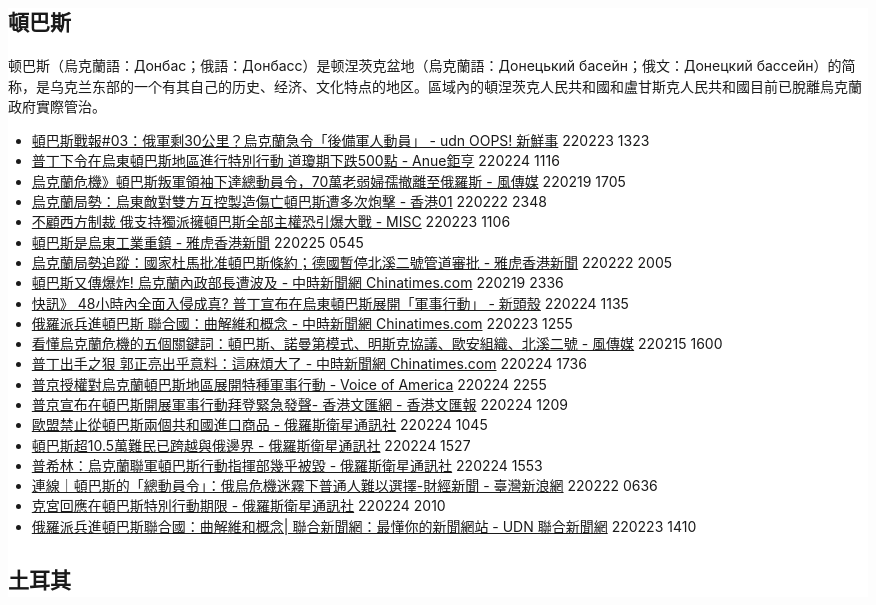 ## 頓巴斯

顿巴斯（烏克蘭語：Донбас；俄語：Донбасс）是顿涅茨克盆地（烏克蘭語：Донецький басейн；俄文：Донецкий бассейн）的简称，是乌克兰东部的一个有其自己的历史、经济、文化特点的地区。區域內的頓涅茨克人民共和國和盧甘斯克人民共和國目前已脫離烏克蘭政府實際管治。
- [頓巴斯戰報#03：俄軍剩30公里？烏克蘭急令「後備軍人動員」 - udn OOPS! 新鮮事](https://global.udn.com/global_vision/story/8662/6117746 "頓巴斯戰報#03：俄軍剩30公里？烏克蘭急令「後備軍人動員」 - udn OOPS! 新鮮事") 220223 1323
- [普丁下令在烏東頓巴斯地區進行特別行動 道瓊期下跌500點 - Anue鉅亨](https://news.cnyes.com/news/id/4819153 "普丁下令在烏東頓巴斯地區進行特別行動 道瓊期下跌500點 - Anue鉅亨") 220224 1116
- [烏克蘭危機》頓巴斯叛軍領袖下達總動員令，70萬老弱婦孺撤離至俄羅斯 - 風傳媒](https://www.storm.mg/article/4202547 "烏克蘭危機》頓巴斯叛軍領袖下達總動員令，70萬老弱婦孺撤離至俄羅斯 - 風傳媒") 220219 1705
- [烏克蘭局勢：烏東敵對雙方互控製造傷亡頓巴斯遭多次炮擊 - 香港01](https://www.hk01.com/%E5%8D%B3%E6%99%82%E5%9C%8B%E9%9A%9B/739100/%E4%BF%84%E7%BE%85%E6%96%AF%E7%83%8F%E5%85%8B%E8%98%AD%E5%B1%80%E5%8B%A2-%E9%A0%93%E5%B7%B4%E6%96%AF%E5%A4%9A%E6%AC%A1%E9%81%AD%E8%BF%AB%E6%93%8A%E7%82%AE%E6%94%BB%E6%93%8A "烏克蘭局勢：烏東敵對雙方互控製造傷亡頓巴斯遭多次炮擊 - 香港01") 220222 2348
- [不顧西方制裁 俄支持獨派擁頓巴斯全部主權恐引爆大戰 - MISC](https://udn.com/news/story/122663/6117790 "不顧西方制裁 俄支持獨派擁頓巴斯全部主權恐引爆大戰 - MISC") 220223 1106
- [頓巴斯是烏東工業重鎮 - 雅虎香港新聞](https://hk.news.yahoo.com/%E9%A0%93%E5%B7%B4%E6%96%AF%E6%98%AF%E7%83%8F%E6%9D%B1%E5%B7%A5%E6%A5%AD%E9%87%8D%E9%8E%AE-214500298.html "頓巴斯是烏東工業重鎮 - 雅虎香港新聞") 220225 0545
- [烏克蘭局勢追蹤：國家杜馬批准頓巴斯條約；德國暫停北溪二號管道審批 - 雅虎香港新聞](https://hk.finance.yahoo.com/news/%E7%83%8F%E5%85%8B%E8%98%AD%E5%B1%80%E5%8B%A2%E8%BF%BD%E8%B9%A4-%E4%BF%84%E7%BE%85%E6%96%AF%E8%A1%A8%E7%A4%BA%E6%99%AE%E4%B8%81-%E6%8B%9C%E7%99%BB%E5%B3%B0%E6%9C%83%E5%B0%9A%E6%9C%AA%E5%BE%97%E5%88%B0%E7%A2%BA%E8%AA%8D-110320503.html "烏克蘭局勢追蹤：國家杜馬批准頓巴斯條約；德國暫停北溪二號管道審批 - 雅虎香港新聞") 220222 2005
- [頓巴斯又傳爆炸! 烏克蘭內政部長遭波及 - 中時新聞網 Chinatimes.com](https://www.chinatimes.com/realtimenews/20220219003840-260408 "頓巴斯又傳爆炸! 烏克蘭內政部長遭波及 - 中時新聞網 Chinatimes.com") 220219 2336
- [快訊》 48小時內全面入侵成真? 普丁宣布在烏東頓巴斯展開「軍事行動」 - 新頭殼](https://newtalk.tw/news/view/2022-02-24/714468 "快訊》 48小時內全面入侵成真? 普丁宣布在烏東頓巴斯展開「軍事行動」 - 新頭殼") 220224 1135
- [俄羅派兵進頓巴斯 聯合國：曲解維和概念 - 中時新聞網 Chinatimes.com](https://www.chinatimes.com/realtimenews/20220223002389-260408 "俄羅派兵進頓巴斯 聯合國：曲解維和概念 - 中時新聞網 Chinatimes.com") 220223 1255
- [看懂烏克蘭危機的五個關鍵詞：頓巴斯、諾曼第模式、明斯克協議、歐安組織、北溪二號 - 風傳媒](https://www.storm.mg/article/4193192?page=1 "看懂烏克蘭危機的五個關鍵詞：頓巴斯、諾曼第模式、明斯克協議、歐安組織、北溪二號 - 風傳媒") 220215 1600
- [普丁出手之狠 郭正亮出乎意料：這麻煩大了 - 中時新聞網 Chinatimes.com](https://www.chinatimes.com/realtimenews/20220224004546-260407 "普丁出手之狠 郭正亮出乎意料：這麻煩大了 - 中時新聞網 Chinatimes.com") 220224 1736
- [普京授權對烏克蘭頓巴斯地區展開特種軍事行動 - Voice of America](https://www.voacantonese.com/a/6457243.html "普京授權對烏克蘭頓巴斯地區展開特種軍事行動 - Voice of America") 220224 2255
- [普京宣布在頓巴斯開展軍事行動拜登緊急發聲- 香港文匯網 - 香港文匯報](https://www.wenweipo.com/a/202202/24/AP6217038ee4b036dce9969908.html "普京宣布在頓巴斯開展軍事行動拜登緊急發聲- 香港文匯網 - 香港文匯報") 220224 1209
- [歐盟禁止從頓巴斯兩個共和國進口商品 - 俄羅斯衛星通訊社](https://big5.sputniknews.cn/20220224/1039534405.html "歐盟禁止從頓巴斯兩個共和國進口商品 - 俄羅斯衛星通訊社") 220224 1045
- [頓巴斯超10.5萬難民已跨越與俄邊界 - 俄羅斯衛星通訊社](https://big5.sputniknews.cn/20220224/1039541013.html "頓巴斯超10.5萬難民已跨越與俄邊界 - 俄羅斯衛星通訊社") 220224 1527
- [普希林：烏克蘭聯軍頓巴斯行動指揮部幾乎被毀 - 俄羅斯衛星通訊社](https://big5.sputniknews.cn/20220224/1039541476.html "普希林：烏克蘭聯軍頓巴斯行動指揮部幾乎被毀 - 俄羅斯衛星通訊社") 220224 1553
- [連線｜頓巴斯的「總動員令」：俄烏危機迷霧下普通人難以選擇-財經新聞 - 臺灣新浪網](https://news.sina.com.tw/article/20220222/41248620.html "連線｜頓巴斯的「總動員令」：俄烏危機迷霧下普通人難以選擇-財經新聞 - 臺灣新浪網") 220222 0636
- [克宮回應在頓巴斯特別行動期限 - 俄羅斯衛星通訊社](https://big5.sputniknews.cn/20220224/1039547854.html "克宮回應在頓巴斯特別行動期限 - 俄羅斯衛星通訊社") 220224 2010
- [俄羅派兵進頓巴斯聯合國：曲解維和概念| 聯合新聞網：最懂你的新聞網站 - UDN 聯合新聞網](https://udn.com/news/story/6809/6118138?from=udn-ch1_breaknews-1-cate5-news "俄羅派兵進頓巴斯聯合國：曲解維和概念| 聯合新聞網：最懂你的新聞網站 - UDN 聯合新聞網") 220223 1410

## 土耳其
